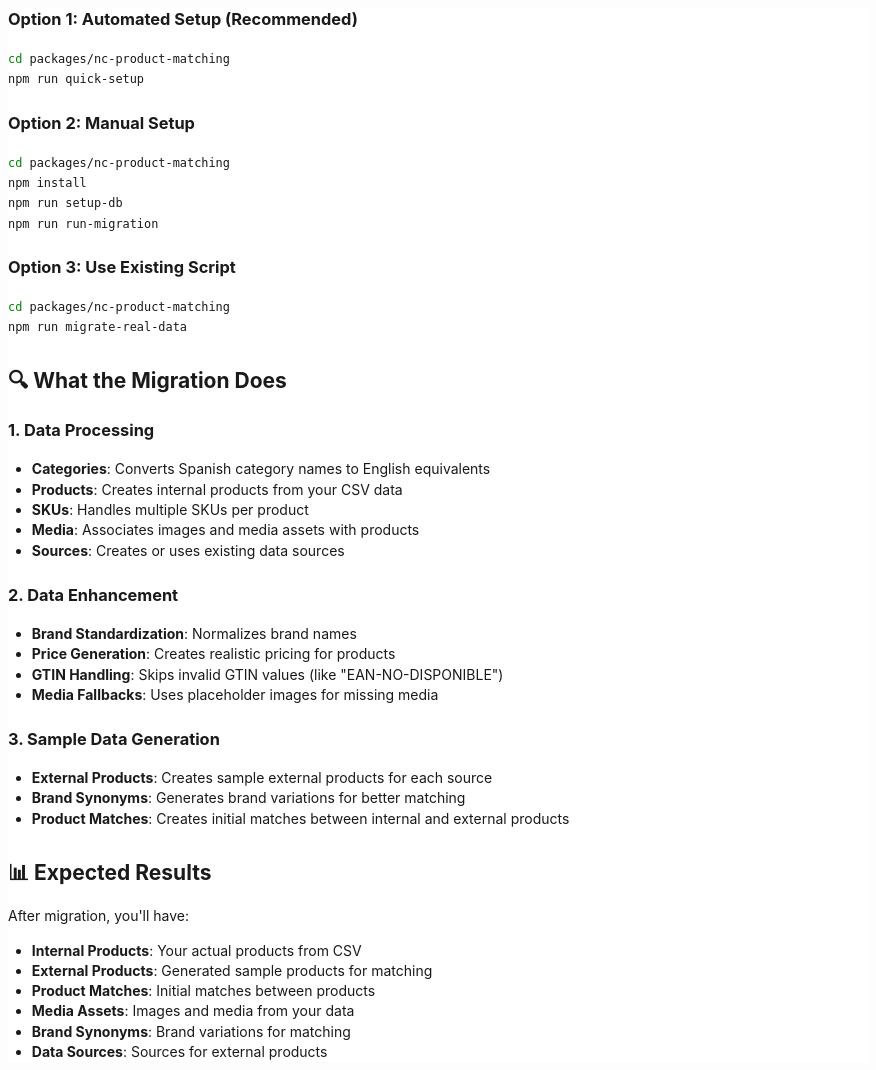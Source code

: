 ### Option 1: Automated Setup (Recommended)
```bash
cd packages/nc-product-matching
npm run quick-setup
```

### Option 2: Manual Setup
```bash
cd packages/nc-product-matching
npm install
npm run setup-db
npm run run-migration
```

### Option 3: Use Existing Script
```bash
cd packages/nc-product-matching
npm run migrate-real-data
```

## 🔍 What the Migration Does

### 1. Data Processing
- **Categories**: Converts Spanish category names to English equivalents
- **Products**: Creates internal products from your CSV data
- **SKUs**: Handles multiple SKUs per product
- **Media**: Associates images and media assets with products
- **Sources**: Creates or uses existing data sources

### 2. Data Enhancement
- **Brand Standardization**: Normalizes brand names
- **Price Generation**: Creates realistic pricing for products
- **GTIN Handling**: Skips invalid GTIN values (like "EAN-NO-DISPONIBLE")
- **Media Fallbacks**: Uses placeholder images for missing media

### 3. Sample Data Generation
- **External Products**: Creates sample external products for each source
- **Brand Synonyms**: Generates brand variations for better matching
- **Product Matches**: Creates initial matches between internal and external products

## 📊 Expected Results

After migration, you'll have:

- **Internal Products**: Your actual products from CSV
- **External Products**: Generated sample products for matching
- **Product Matches**: Initial matches between products
- **Media Assets**: Images and media from your data
- **Brand Synonyms**: Brand variations for matching
- **Data Sources**: Sources for external products
